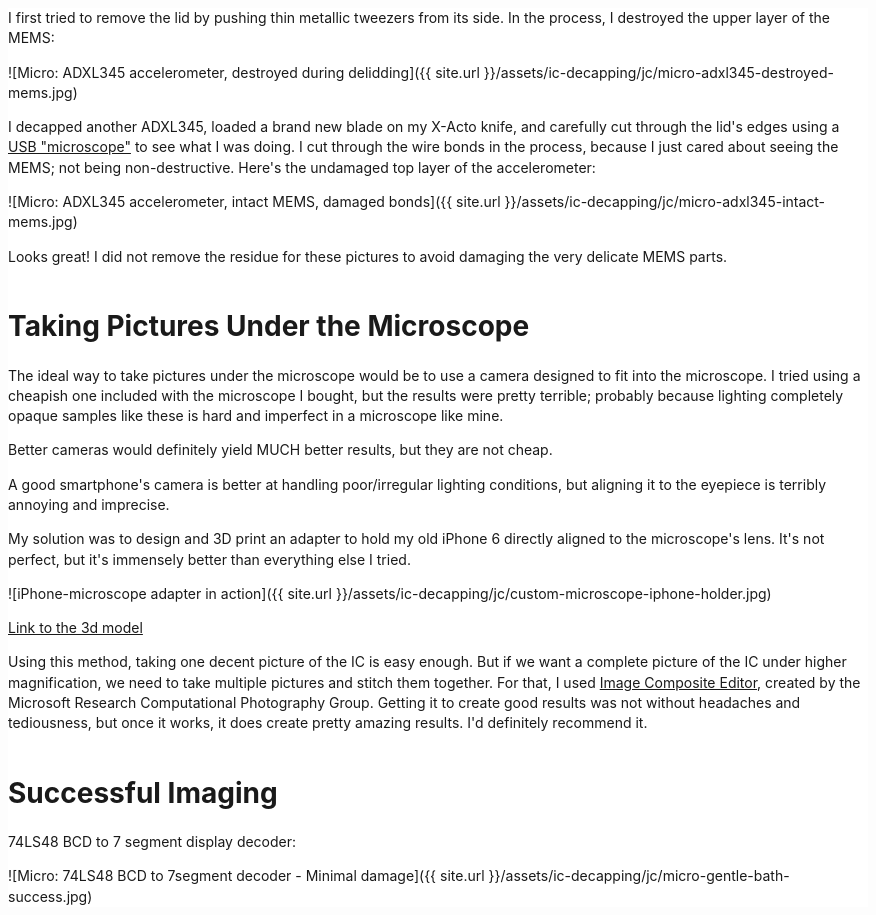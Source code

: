 I first tried to remove the lid by pushing thin metallic tweezers from its side.
In the process, I destroyed the upper layer of the MEMS:

![Micro: ADXL345 accelerometer, destroyed during delidding]({{ site.url }}/assets/ic-decapping/jc/micro-adxl345-destroyed-mems.jpg)

I decapped another ADXL345, loaded a brand new blade on my X-Acto knife, and
carefully cut through the lid's edges using a
[USB "microscope"](https://www.amazon.com/s?k=usb+microscope+with+screen) to
see what I was doing. I cut through the wire bonds in the process, because I just
cared about seeing the MEMS; not being non-destructive. Here's the undamaged top
layer of the accelerometer:

![Micro: ADXL345 accelerometer, intact MEMS, damaged bonds]({{ site.url }}/assets/ic-decapping/jc/micro-adxl345-intact-mems.jpg)

Looks great! I did not remove the residue for these pictures to avoid
damaging the very delicate MEMS parts.

# Taking Pictures Under the Microscope

The ideal way to take pictures under the microscope would be to use a camera
designed to fit into the microscope. I tried using a cheapish one included with
the microscope I bought, but the results were pretty terrible; probably because
lighting completely opaque samples like these is hard and imperfect in a
microscope like mine.

Better cameras would definitely yield MUCH better results, but they are not cheap.

A good smartphone's camera is better at handling poor/irregular lighting conditions,
but aligning it to the eyepiece is terribly annoying and imprecise.

My solution was to design and 3D print an adapter to hold my old iPhone 6 directly
aligned to the microscope's lens. It's not perfect, but it's immensely better
than everything else I tried.

![iPhone-microscope adapter in action]({{ site.url }}/assets/ic-decapping/jc/custom-microscope-iphone-holder.jpg)

[Link to the 3d model](https://www.thingiverse.com/thing:4627921)

Using this method, taking one decent picture of the IC is easy enough. But if
we want a complete picture of the IC under higher magnification, we need to take
multiple pictures and stitch them together. For that, I used
[Image Composite Editor](https://www.microsoft.com/en-us/research/product/computational-photography-applications/image-composite-editor/),
created by the Microsoft Research Computational Photography Group. Getting it to
create good results was not without headaches and tediousness, but once it works,
it does create pretty amazing results. I'd definitely recommend it.

# Successful Imaging

74LS48 BCD to 7 segment display decoder:

![Micro: 74LS48 BCD to 7segment decoder - Minimal damage]({{ site.url }}/assets/ic-decapping/jc/micro-gentle-bath-success.jpg)
